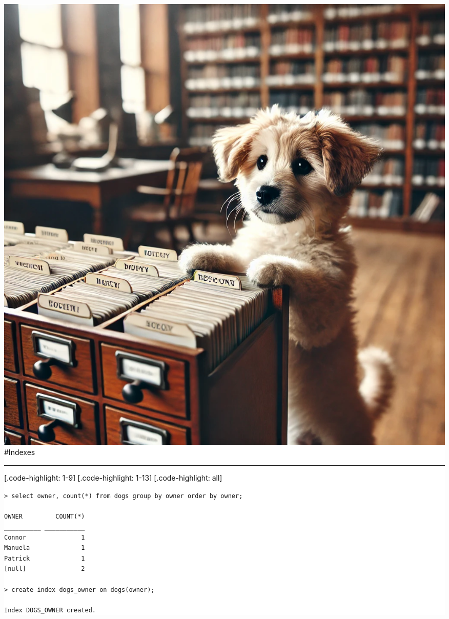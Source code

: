 ![fit](images/indexes.png)
#Indexes

---
[.code-highlight: 1-9]
[.code-highlight: 1-13]
[.code-highlight: all]
```
> select owner, count(*) from dogs group by owner order by owner;

OWNER         COUNT(*) 
__________ ___________ 
Connor               1 
Manuela              1 
Patrick              1 
[null]               2  

> create index dogs_owner on dogs(owner);

Index DOGS_OWNER created.

```